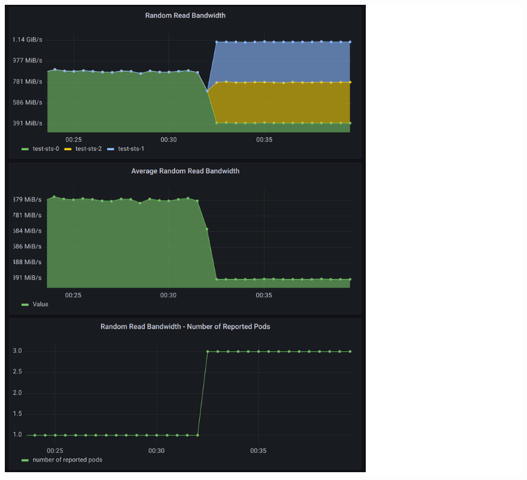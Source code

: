<img src="./assets/medium-node-spec/read-performance/random-read-bandwidth-1-3.png" alt="drawing" style="width:600px;"/>
